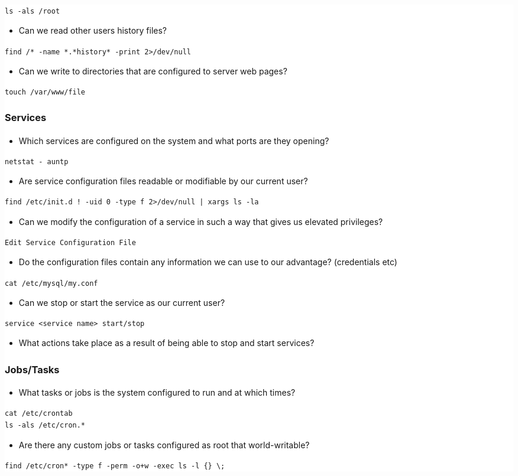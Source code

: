 ```
ls -als /root
```

- Can we read other users history files?

```
find /* -name *.*history* -print 2>/dev/null
```

- Can we write to directories that are configured to server web pages?

```
touch /var/www/file
```

### Services
- Which services are configured on the system and what ports are they opening?

```
netstat - auntp
```

- Are service configuration files readable or modifiable by our current user?

```
find /etc/init.d ! -uid 0 -type f 2>/dev/null | xargs ls -la
```

- Can we modify the configuration of a service in such a way that gives us elevated privileges?

```
Edit Service Configuration File
```

- Do the configuration files contain any information we can use to our advantage? (credentials etc)

```
cat /etc/mysql/my.conf
```

- Can we stop or start the service as our current user?

```
service <service name> start/stop
```

- What actions take place as a result of being able to stop and start services?

### Jobs/Tasks
- What tasks or jobs is the system configured to run and at which times?

```
cat /etc/crontab
ls -als /etc/cron.*
```

- Are there any custom jobs or tasks configured as root that world-writable?

```
find /etc/cron* -type f -perm -o+w -exec ls -l {} \;
```
